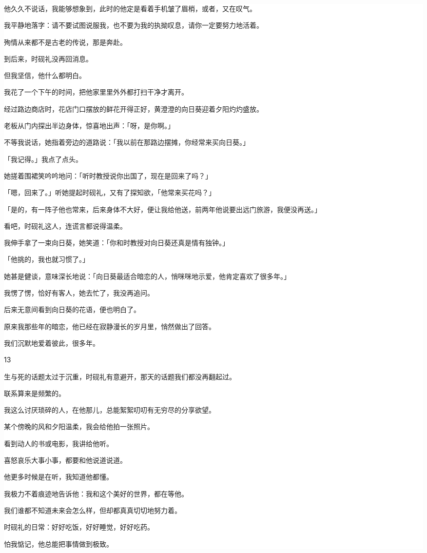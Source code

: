 他久久不说话，我能够想象到，此时的他定是看着手机皱了眉梢，或者，又在叹气。

我平静地落字：请不要试图说服我，也不要为我的执拗叹息，请你一定要努力地活着。

殉情从来都不是古老的传说，那是奔赴。

到后来，时砚礼没再回消息。

但我坚信，他什么都明白。

我花了一个下午的时间，把他家里里外外都打扫干净才离开。

经过路边商店时，花店门口摆放的鲜花开得正好，黄澄澄的向日葵迎着夕阳灼灼盛放。

老板从门内探出半边身体，惊喜地出声：「呀，是你啊。」

不等我说话，她指着旁边的道路说：「我以前在那路边摆摊，你经常来买向日葵。」

「我记得。」我点了点头。

她搓着围裙笑吟吟地问：「听时教授说你出国了，现在是回来了吗？」

「嗯，回来了。」听她提起时砚礼，又有了探知欲，「他常来买花吗？」

「是的，有一阵子他也常来，后来身体不大好，便让我给他送，前两年他说要出远门旅游，我便没再送。」

看吧，时砚礼这人，连谎言都说得温柔。

我伸手拿了一束向日葵，她笑道：「你和时教授对向日葵还真是情有独钟。」

「他挑的，我也就习惯了。」

她甚是健谈，意味深长地说：「向日葵最适合暗恋的人，悄咪咪地示爱，他肯定喜欢了很多年。」

我愣了愣，恰好有客人，她去忙了，我没再追问。

后来无意间看到向日葵的花语，便也明白了。

原来我那些年的暗恋，他已经在寂静漫长的岁月里，悄然做出了回答。

我们沉默地爱着彼此，很多年。

13

生与死的话题太过于沉重，时砚礼有意避开，那天的话题我们都没再翻起过。

联系算来是频繁的。

我这么讨厌琐碎的人，在他那儿，总能絮絮叨叨有无穷尽的分享欲望。

某个傍晚的风和夕阳温柔，我会给他拍一张照片。

看到动人的书或电影，我讲给他听。

喜怒哀乐大事小事，都要和他说道说道。

他更多时候是在听，我知道他都懂。

我极力不着痕迹地告诉他：我和这个美好的世界，都在等他。

我们谁都不知道未来会怎么样，但却都真真切切地努力着。

时砚礼的日常：好好吃饭，好好睡觉，好好吃药。

怕我惦记，他总能把事情做到极致。
